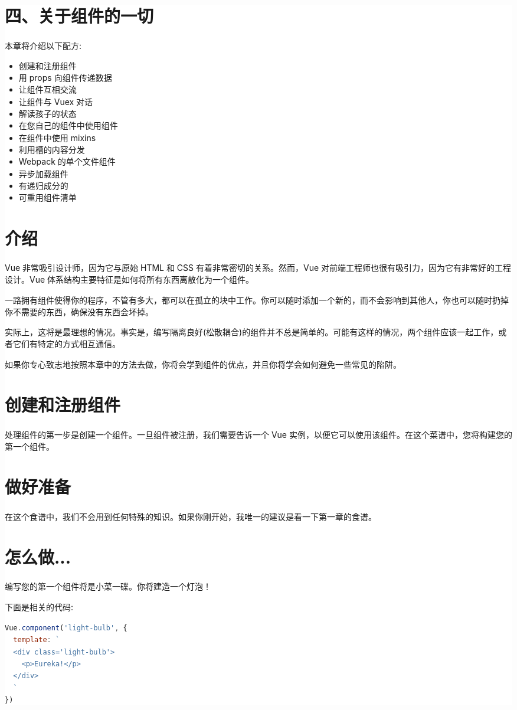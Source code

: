 # 四、关于组件的一切

本章将介绍以下配方:

*   创建和注册组件
*   用 props 向组件传递数据
*   让组件互相交流
*   让组件与 Vuex 对话
*   解读孩子的状态
*   在您自己的组件中使用组件
*   在组件中使用 mixins
*   利用槽的内容分发
*   Webpack 的单个文件组件
*   异步加载组件
*   有递归成分的
*   可重用组件清单



# 介绍

Vue 非常吸引设计师，因为它与原始 HTML 和 CSS 有着非常密切的关系。然而，Vue 对前端工程师也很有吸引力，因为它有非常好的工程设计。Vue 体系结构主要特征是如何将所有东西离散化为一个组件。

一路拥有组件使得你的程序，不管有多大，都可以在孤立的块中工作。你可以随时添加一个新的，而不会影响到其他人，你也可以随时扔掉你不需要的东西，确保没有东西会坏掉。

实际上，这将是最理想的情况。事实是，编写隔离良好(松散耦合)的组件并不总是简单的。可能有这样的情况，两个组件应该一起工作，或者它们有特定的方式相互通信。

如果你专心致志地按照本章中的方法去做，你将会学到组件的优点，并且你将学会如何避免一些常见的陷阱。



# 创建和注册组件

处理组件的第一步是创建一个组件。一旦组件被注册，我们需要告诉一个 Vue 实例，以便它可以使用该组件。在这个菜谱中，您将构建您的第一个组件。



# 做好准备

在这个食谱中，我们不会用到任何特殊的知识。如果你刚开始，我唯一的建议是看一下第一章的食谱。



# 怎么做...

编写您的第一个组件将是小菜一碟。你将建造一个灯泡！

下面是相关的代码:

```js
Vue.component('light-bulb', { 
  template: ` 
  <div class='light-bulb'> 
    <p>Eureka!</p> 
  </div> 
  ` 
})

```
